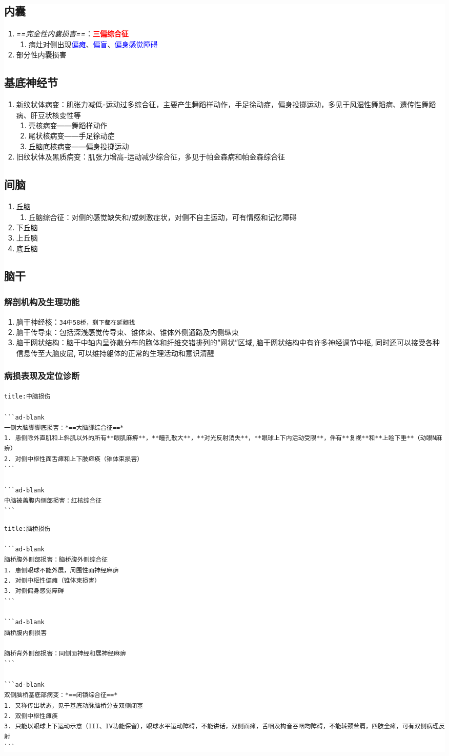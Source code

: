 ## 内囊
1. *==完全性内囊损害==*：**<font color = "red">三偏综合征</font>**
	1. 病灶对侧出现<font color = "blue">偏瘫</font>、<font color = "blue">偏盲</font>、<font color = "blue">偏身感觉障碍</font>
2. 部分性内囊损害
## 基底神经节
1. 新纹状体病变：肌张力减低-运动过多综合征，主要产生舞蹈样动作，手足徐动症，偏身投掷运动，多见于风湿性舞蹈病、遗传性舞蹈病、肝豆状核变性等
	1. 壳核病变——舞蹈样动作
	2. 尾状核病变——手足徐动症
	3. 丘脑底核病变——偏身投掷运动
2. 旧纹状体及黑质病变：肌张力增高-运动减少综合征，多见于帕金森病和帕金森综合征
## 间脑
1. 丘脑
	1. 丘脑综合征：对侧的感觉缺失和/或刺激症状，对侧不自主运动，可有情感和记忆障碍
2. 下丘脑
3. 上丘脑
4. 底丘脑
## 脑干
### 解剖机构及生理功能
1. 脑干神经核：`34中58桥，剩下都在延髓找`
2. 脑干传导束：包括深浅感觉传导束、锥体束、锥体外侧通路及内侧纵束
3. 脑干网状结构：脑干中轴内呈弥散分布的胞体和纤维交错排列的“网状”区域, 脑干网状结构中有许多神经调节中枢, 同时还可以接受各种信息传至大脑皮层, 可以维持躯体的正常的生理活动和意识清醒
### 病损表现及定位诊断
````ad-col2
title:中脑损伤

```ad-blank
一侧大脑脚脚底损害：*==大脑脚综合征==*
1. 患侧除外直肌和上斜肌以外的所有**眼肌麻痹**，**瞳孔散大**，**对光反射消失**，**眼球上下内活动受限**，伴有**复视**和**上睑下垂**（动眼N麻痹）
2. 对侧中枢性面舌瘫和上下肢瘫痪（锥体束损害）
```

```ad-blank
中脑被盖腹内侧部损害：红核综合征
```

````

````ad-col3
title:脑桥损伤

```ad-blank
脑桥腹外侧部损害：脑桥腹外侧综合征
1. 患侧眼球不能外展，周围性面神经麻痹
2. 对侧中枢性偏瘫（锥体束损害）
3. 对侧偏身感觉障碍
```

```ad-blank
脑桥腹内侧损害

脑桥背外侧部损害：同侧面神经和展神经麻痹
```

```ad-blank
双侧脑桥基底部病变：*==闭锁综合征==*
1. 又称传出状态，见于基底动脉脑桥分支双侧闭塞
2. 双侧中枢性瘫痪
3. 只能以眼球上下运动示意（III、IV功能保留），眼球水平运动障碍，不能讲话，双侧面瘫，舌咽及构音吞咽均障碍，不能转颈耸肩，四肢全瘫，可有双侧病理反射
```
````